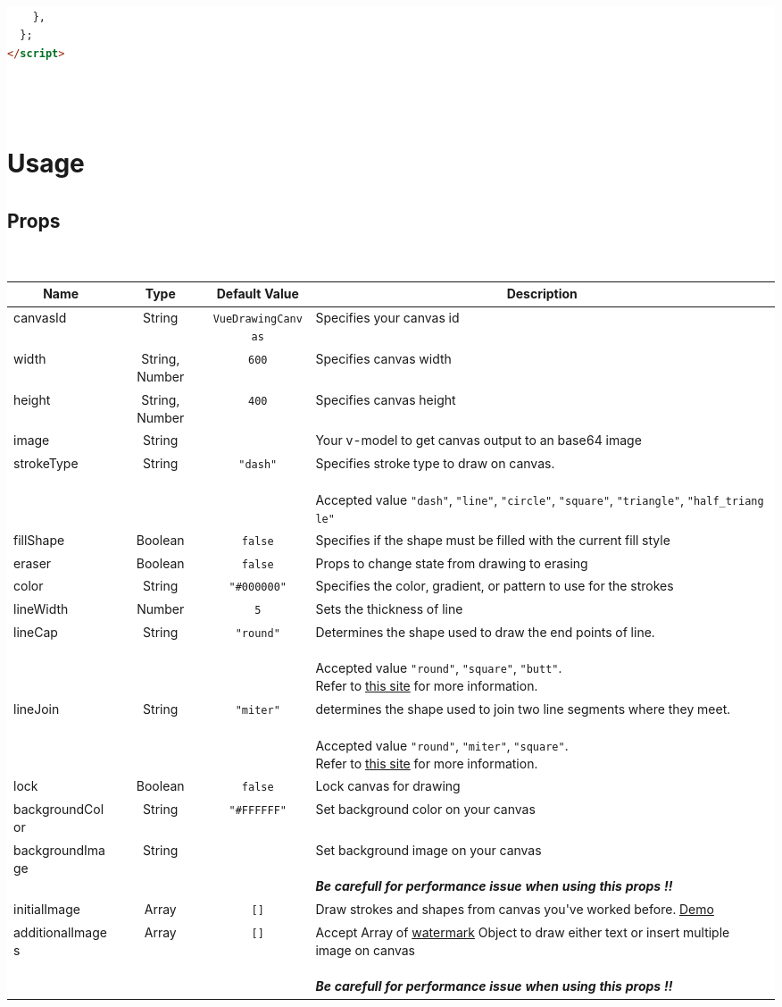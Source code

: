 ```html
    },
  };
</script>
```

<br><br>

# Usage

## Props

<br>

| Name             |         Type          |   Default Value    | Description                                                                                                                                                                                                                                                    |
| ---------------- | :-------------------: | :----------------: | -------------------------------------------------------------------------------------------------------------------------------------------------------------------------------------------------------------------------------------------------------------- |
| canvasId         |        String         | `VueDrawingCanvas` | Specifies your canvas id                                                                                                                                                                                                                                       |
| width            |    String, Number     |       `600`        | Specifies canvas width                                                                                                                                                                                                                                         |
| height           |    String, Number     |       `400`        | Specifies canvas height                                                                                                                                                                                                                                        |
| image            |        String         |                    | Your v-model to get canvas output to an base64 image                                                                                                                                                                                                           |
| strokeType       |        String         |      `"dash"`      | Specifies stroke type to draw on canvas.<br><br>Accepted value `"dash"`, `"line"`, `"circle"`, `"square"`, `"triangle"`, `"half_triangle"`                                                                                                                     |
| fillShape        |        Boolean        |      `false`       | Specifies if the shape must be filled with the current fill style                                                                                                                                                                                              |
| eraser           |        Boolean        |      `false`       | Props to change state from drawing to erasing                                                                                                                                                                                                                  |
| color            |        String         |    `"#000000"`     | Specifies the color, gradient, or pattern to use for the strokes                                                                                                                                                                                               |
| lineWidth        |        Number         |        `5`         | Sets the thickness of line                                                                                                                                                                                                                                     |
| lineCap          |        String         |     `"round"`      | Determines the shape used to draw the end points of line.<br><br>Accepted value `"round"`, `"square"`, `"butt"`.<br>Refer to [this site](https://developer.mozilla.org/en-US/docs/Web/API/CanvasRenderingContext2D/lineCap) for more information.              |
| lineJoin         |        String         |     `"miter"`      | determines the shape used to join two line segments where they meet.<br><br>Accepted value `"round"`, `"miter"`, `"square"`.<br>Refer to [this site](https://developer.mozilla.org/en-US/docs/Web/API/CanvasRenderingContext2D/lineJoin) for more information. |
| lock             |        Boolean        |      `false`       | Lock canvas for drawing                                                                                                                                                                                                                                        |
| backgroundColor  |        String         |    `"#FFFFFF"`     | Set background color on your canvas                                                                                                                                                                                                                            |
| backgroundImage  |        String         |                    | Set background image on your canvas<br><br>**_Be carefull for performance issue when using this props !!_**                                                                                                                                                    |
| initialImage     |         Array         |        `[]`        | Draw strokes and shapes from canvas you've worked before. [Demo](https://codesandbox.io/s/vue-drawing-canvas-107-rc1-dcoiy)                                                                                                                                    |
| additionalImages |         Array         |        `[]`        | Accept Array of [watermark](#watermark-object) Object to draw either text or insert multiple image on canvas<br><br>**_Be carefull for performance issue when using this props !!_**                                                                           |